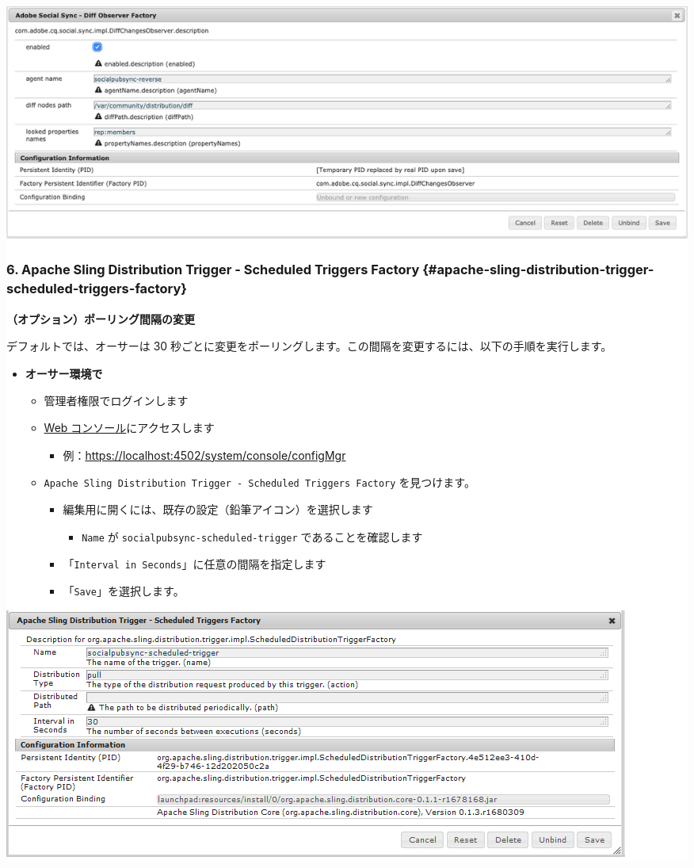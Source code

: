 ![Diff Observer Factory](assets/screen-shot_2019-05-24at090809.png)

### 6. Apache Sling Distribution Trigger - Scheduled Triggers Factory {#apache-sling-distribution-trigger-scheduled-triggers-factory}

**（オプション）ポーリング間隔の変更**

デフォルトでは、オーサーは 30 秒ごとに変更をポーリングします。この間隔を変更するには、以下の手順を実行します。

* **オーサー環境で**

   * 管理者権限でログインします
   * [Web コンソール](/help/sites-deploying/configuring-osgi.md)にアクセスします

      * 例：[https://localhost:4502/system/console/configMgr](https://localhost:4502/system/console/configMgr)

   * `Apache Sling Distribution Trigger - Scheduled Triggers Factory` を見つけます。

      * 編集用に開くには、既存の設定（鉛筆アイコン）を選択します

         * `Name` が `socialpubsync-scheduled-trigger` であることを確認します

      * 「`Interval in Seconds`」に任意の間隔を指定します
      * 「`Save`」を選択します。

![Scheduled Triggers Factory](assets/chlimage_1-24.png)
